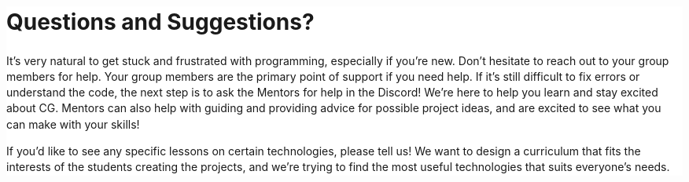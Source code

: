 
# Questions and Suggestions?

It’s very natural to get stuck and frustrated with programming, especially if you’re new. Don’t hesitate to reach out to your group members for help. Your group members are the primary point of support if you need help. If it’s still difficult to fix errors or understand the code, the next step is to ask the Mentors for help in the Discord! We’re here to help you learn and stay excited about CG. Mentors can also help with guiding and providing advice for possible project ideas, and are excited to see what you can make with your skills!

If you’d like to see any specific lessons on certain technologies, please tell us! We want to design a curriculum that fits the interests of the students creating the projects, and we’re trying to find the most useful technologies that suits everyone’s needs. 
